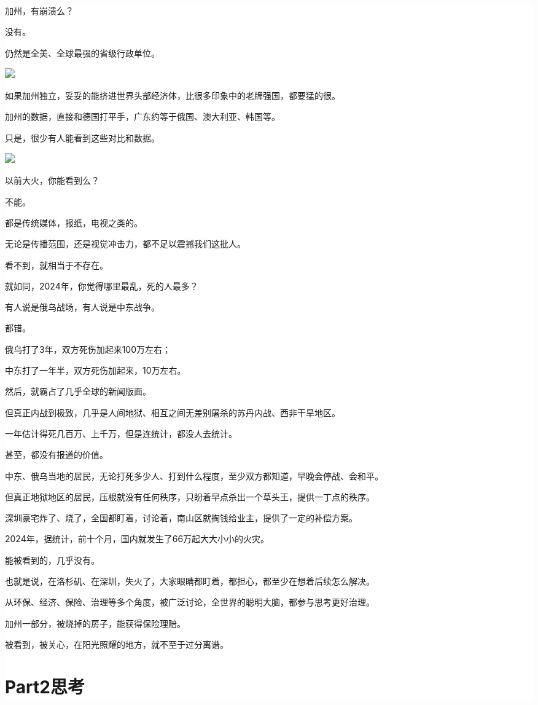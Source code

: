 加州，有崩溃么？

没有。

仍然是全美、全球最强的省级行政单位。

![](https://mmbiz.qpic.cn/mmbiz_png/7jriahnMs10J5dYa56RCV7fyJj81tnziaB4cGJ9URsUvrtvcvIrkkOSKgicKyXhz64oZeqaFARanbU14lJ22RWE3Q/640?wx_fmt=png&from;=appmsg)

如果加州独立，妥妥的能挤进世界头部经济体，比很多印象中的老牌强国，都要猛的很。

加州的数据，直接和德国打平手，广东约等于俄国、澳大利亚、韩国等。  

只是，很少有人能看到这些对比和数据。

![](https://mmbiz.qpic.cn/mmbiz_png/7jriahnMs10J5dYa56RCV7fyJj81tnziaBO3eURyVToCRd2rSib8r4RErHeRvfwvdT7gFPw7sP8bl4icq6ZeSWUJPg/640?wx_fmt=png&from;=appmsg)

以前大火，你能看到么？  

不能。

都是传统媒体，报纸，电视之类的。

无论是传播范围，还是视觉冲击力，都不足以震撼我们这批人。

看不到，就相当于不存在。

就如同，2024年，你觉得哪里最乱，死的人最多？

有人说是俄乌战场，有人说是中东战争。

都错。

俄乌打了3年，双方死伤加起来100万左右；  

中东打了一年半，双方死伤加起来，10万左右。  

然后，就霸占了几乎全球的新闻版面。

但真正内战到极致，几乎是人间地狱、相互之间无差别屠杀的苏丹内战、西非干旱地区。

一年估计得死几百万、上千万，但是连统计，都没人去统计。  

甚至，都没有报道的价值。

中东、俄乌当地的居民，无论打死多少人、打到什么程度，至少双方都知道，早晚会停战、会和平。

但真正地狱地区的居民，压根就没有任何秩序，只盼着早点杀出一个草头王，提供一丁点的秩序。

深圳豪宅炸了、烧了，全国都盯着，讨论着，南山区就掏钱给业主，提供了一定的补偿方案。  

2024年，据统计，前十个月，国内就发生了66万起大大小小的火灾。  

能被看到的，几乎没有。  

也就是说，在洛杉矶、在深圳，失火了，大家眼睛都盯着，都担心，都至少在想着后续怎么解决。

从环保、经济、保险、治理等多个角度，被广泛讨论，全世界的聪明大脑，都参与思考更好治理。

加州一部分，被烧掉的房子，能获得保险理赔。

被看到，被关心，在阳光照耀的地方，就不至于过分离谱。

  

# Part2思考
